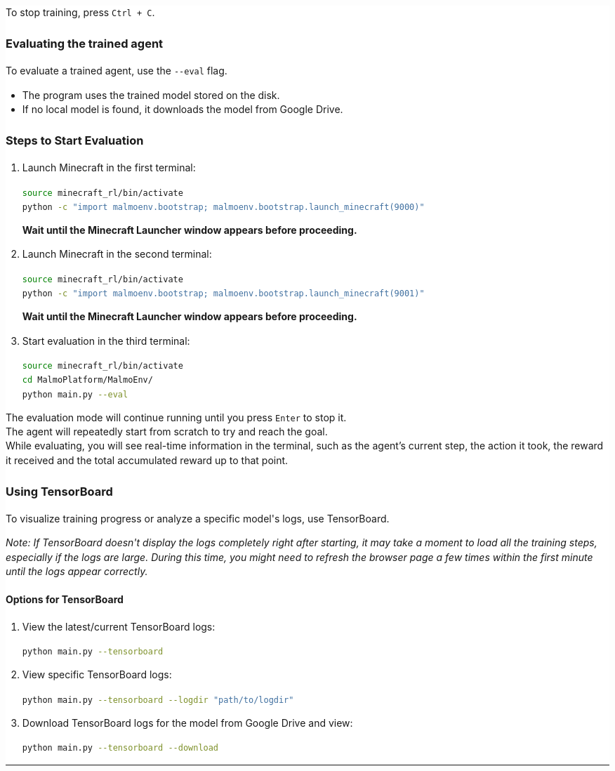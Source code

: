To stop training, press `Ctrl + C`.


### Evaluating the trained agent
To evaluate a trained agent, use the `--eval` flag.  
- The program uses the trained model stored on the disk.  
- If no local model is found, it downloads the model from Google Drive.

### Steps to Start Evaluation
1. Launch Minecraft in the first terminal:
   ```bash
   source minecraft_rl/bin/activate
   python -c "import malmoenv.bootstrap; malmoenv.bootstrap.launch_minecraft(9000)"
   ```
   **Wait until the Minecraft Launcher window appears before proceeding.**

2. Launch Minecraft in the second terminal:
   ```bash
   source minecraft_rl/bin/activate
   python -c "import malmoenv.bootstrap; malmoenv.bootstrap.launch_minecraft(9001)"
   ```
   **Wait until the Minecraft Launcher window appears before proceeding.**

3. Start evaluation in the third terminal:
   ```bash
   source minecraft_rl/bin/activate
   cd MalmoPlatform/MalmoEnv/
   python main.py --eval
   ```
The evaluation mode will continue running until you press `Enter` to stop it.  
The agent will repeatedly start from scratch to try and reach the goal.  
While evaluating, you will see real-time information in the terminal, such as the agent’s current step, 
the action it took, the reward it received and the total accumulated reward up to that point.



### Using TensorBoard
To visualize training progress or analyze a specific model's logs, use TensorBoard.  

*Note: If TensorBoard doesn't display the logs completely right after starting, it may take a moment to load all the training steps, especially if the logs are large. During this time, you might need to refresh the browser page a few times within the first minute until the logs appear correctly.*

#### Options for TensorBoard
1. View the latest/current TensorBoard logs:
   ```bash
   python main.py --tensorboard
   ```

2. View specific TensorBoard logs:
   ```bash
   python main.py --tensorboard --logdir "path/to/logdir"
   ```

3. Download TensorBoard logs for the model from Google Drive and view:
   ```bash
   python main.py --tensorboard --download
   ```
   
---